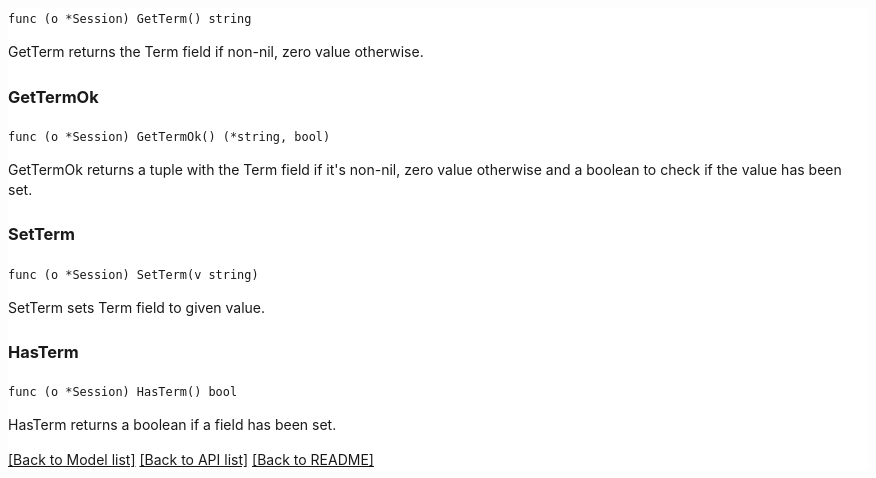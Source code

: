 `func (o *Session) GetTerm() string`

GetTerm returns the Term field if non-nil, zero value otherwise.

### GetTermOk

`func (o *Session) GetTermOk() (*string, bool)`

GetTermOk returns a tuple with the Term field if it's non-nil, zero value otherwise
and a boolean to check if the value has been set.

### SetTerm

`func (o *Session) SetTerm(v string)`

SetTerm sets Term field to given value.

### HasTerm

`func (o *Session) HasTerm() bool`

HasTerm returns a boolean if a field has been set.


[[Back to Model list]](../README.md#documentation-for-models) [[Back to API list]](../README.md#documentation-for-api-endpoints) [[Back to README]](../README.md)


